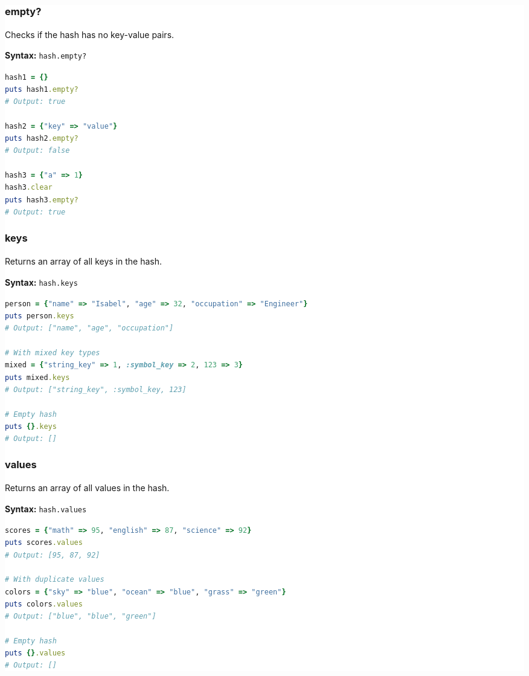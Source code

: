 ### empty?

Checks if the hash has no key-value pairs.

**Syntax:** `hash.empty?`

```ruby
hash1 = {}
puts hash1.empty?
# Output: true

hash2 = {"key" => "value"}
puts hash2.empty?
# Output: false

hash3 = {"a" => 1}
hash3.clear
puts hash3.empty?
# Output: true
```

### keys

Returns an array of all keys in the hash.

**Syntax:** `hash.keys`

```ruby
person = {"name" => "Isabel", "age" => 32, "occupation" => "Engineer"}
puts person.keys
# Output: ["name", "age", "occupation"]

# With mixed key types
mixed = {"string_key" => 1, :symbol_key => 2, 123 => 3}
puts mixed.keys
# Output: ["string_key", :symbol_key, 123]

# Empty hash
puts {}.keys
# Output: []
```

### values

Returns an array of all values in the hash.

**Syntax:** `hash.values`

```ruby
scores = {"math" => 95, "english" => 87, "science" => 92}
puts scores.values
# Output: [95, 87, 92]

# With duplicate values
colors = {"sky" => "blue", "ocean" => "blue", "grass" => "green"}
puts colors.values
# Output: ["blue", "blue", "green"]

# Empty hash
puts {}.values
# Output: []
```

